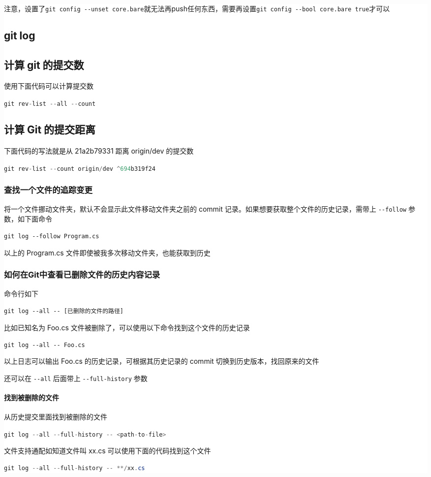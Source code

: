 注意，设置了`git config --unset core.bare`就无法再push任何东西，需要再设置`git config --bool core.bare true`才可以

## git log

## 计算 git 的提交数

使用下面代码可以计算提交数

```csharp
git rev-list --all --count
```

## 计算 Git 的提交距离

下面代码的写法就是从 21a2b79331 距离 origin/dev 的提交数

```csharp
git rev-list --count origin/dev ^694b319f24
```

### 查找一个文件的追踪变更

将一个文件挪动文件夹，默认不会显示此文件移动文件夹之前的 commit 记录。如果想要获取整个文件的历史记录，需带上 `--follow` 参数，如下面命令

```
git log --follow Program.cs
```

以上的 Program.cs 文件即使被我多次移动文件夹，也能获取到历史

### 如何在Git中查看已删除文件的历史内容记录

命令行如下

```
git log --all -- [已删除的文件的路径]
```

比如已知名为 Foo.cs 文件被删除了，可以使用以下命令找到这个文件的历史记录

```
git log --all -- Foo.cs
```

以上日志可以输出 Foo.cs 的历史记录，可根据其历史记录的 commit 切换到历史版本，找回原来的文件

还可以在 `--all` 后面带上 `--full-history` 参数

#### 找到被删除的文件

从历史提交里面找到被删除的文件

```csharp
git log --all --full-history -- <path-to-file>
```

文件支持通配如知道文件叫 xx.cs 可以使用下面的代码找到这个文件

```csharp
git log --all --full-history -- **/xx.cs
```

